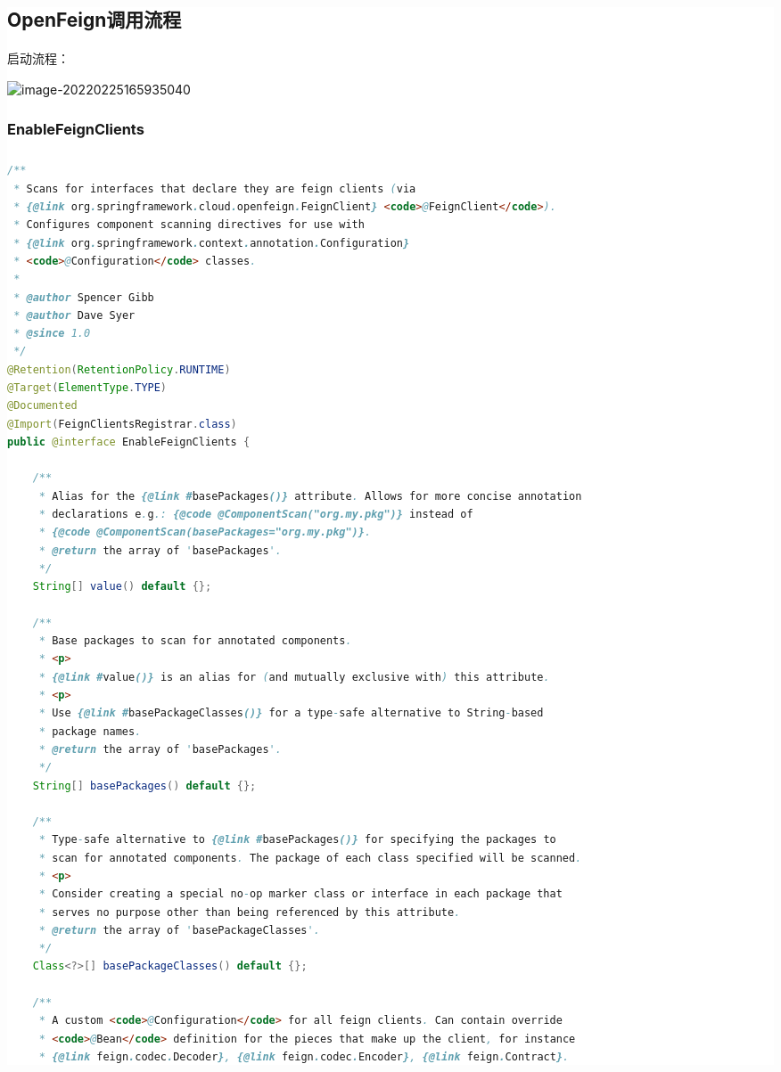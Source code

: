 



## OpenFeign调用流程

启动流程： 

![image-20220225165935040](https://typorawqp.oss-cn-beijing.aliyuncs.com/uPic/image-20220225165935040.png)

### EnableFeignClients

### 

```java
/**
 * Scans for interfaces that declare they are feign clients (via
 * {@link org.springframework.cloud.openfeign.FeignClient} <code>@FeignClient</code>).
 * Configures component scanning directives for use with
 * {@link org.springframework.context.annotation.Configuration}
 * <code>@Configuration</code> classes.
 *
 * @author Spencer Gibb
 * @author Dave Syer
 * @since 1.0
 */
@Retention(RetentionPolicy.RUNTIME)
@Target(ElementType.TYPE)
@Documented
@Import(FeignClientsRegistrar.class)
public @interface EnableFeignClients {

	/**
	 * Alias for the {@link #basePackages()} attribute. Allows for more concise annotation
	 * declarations e.g.: {@code @ComponentScan("org.my.pkg")} instead of
	 * {@code @ComponentScan(basePackages="org.my.pkg")}.
	 * @return the array of 'basePackages'.
	 */
	String[] value() default {};

	/**
	 * Base packages to scan for annotated components.
	 * <p>
	 * {@link #value()} is an alias for (and mutually exclusive with) this attribute.
	 * <p>
	 * Use {@link #basePackageClasses()} for a type-safe alternative to String-based
	 * package names.
	 * @return the array of 'basePackages'.
	 */
	String[] basePackages() default {};

	/**
	 * Type-safe alternative to {@link #basePackages()} for specifying the packages to
	 * scan for annotated components. The package of each class specified will be scanned.
	 * <p>
	 * Consider creating a special no-op marker class or interface in each package that
	 * serves no purpose other than being referenced by this attribute.
	 * @return the array of 'basePackageClasses'.
	 */
	Class<?>[] basePackageClasses() default {};

	/**
	 * A custom <code>@Configuration</code> for all feign clients. Can contain override
	 * <code>@Bean</code> definition for the pieces that make up the client, for instance
	 * {@link feign.codec.Decoder}, {@link feign.codec.Encoder}, {@link feign.Contract}.
```